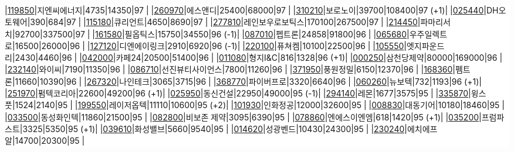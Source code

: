|[119850](https://finance.daum.net/quotes/A119850)|지엔씨에너지|4735|14350|97 |
|[260970](https://finance.daum.net/quotes/A260970)|에스앤디|25400|68000|97 |
|[310210](https://finance.daum.net/quotes/A310210)|보로노이|39700|108400|97 (+1)|
|[025440](https://finance.daum.net/quotes/A025440)|DH오토웨어|390|684|97 |
|[115180](https://finance.daum.net/quotes/A115180)|큐리언트|4650|8690|97 |
|[277810](https://finance.daum.net/quotes/A277810)|레인보우로보틱스|170100|267500|97 |
|[214450](https://finance.daum.net/quotes/A214450)|파마리서치|92700|337500|97 |
|[161580](https://finance.daum.net/quotes/A161580)|필옵틱스|15750|34550|96 (-1)|
|[087010](https://finance.daum.net/quotes/A087010)|펩트론|24858|91800|96 |
|[065680](https://finance.daum.net/quotes/A065680)|우주일렉트로|16500|26000|96 |
|[127120](https://finance.daum.net/quotes/A127120)|디엔에이링크|2910|6920|96 (-1)|
|[220100](https://finance.daum.net/quotes/A220100)|퓨쳐켐|10100|22500|96 |
|[105550](https://finance.daum.net/quotes/A105550)|엣지파운드리|2430|4460|96 |
|[042000](https://finance.daum.net/quotes/A042000)|카페24|20500|51400|96 |
|[011080](https://finance.daum.net/quotes/A011080)|형지I&C|816|1328|96 (+1)|
|[000250](https://finance.daum.net/quotes/A000250)|삼천당제약|80000|169000|96 |
|[232140](https://finance.daum.net/quotes/A232140)|와이씨|7190|11350|96 |
|[086710](https://finance.daum.net/quotes/A086710)|선진뷰티사이언스|7800|11260|96 |
|[371950](https://finance.daum.net/quotes/A371950)|풍원정밀|6150|12370|96 |
|[168360](https://finance.daum.net/quotes/A168360)|펨트론|11660|10390|96 |
|[267320](https://finance.daum.net/quotes/A267320)|나인테크|3065|3715|96 |
|[368770](https://finance.daum.net/quotes/A368770)|파이버프로|3320|6640|96 |
|[060260](https://finance.daum.net/quotes/A060260)|뉴보텍|732|1193|96 (+1)|
|[251970](https://finance.daum.net/quotes/A251970)|펌텍코리아|22600|49200|96 (+1)|
|[025950](https://finance.daum.net/quotes/A025950)|동신건설|22950|49000|95 (-1)|
|[294140](https://finance.daum.net/quotes/A294140)|레몬|1677|3575|95 |
|[335870](https://finance.daum.net/quotes/A335870)|윙스풋|1524|2140|95 |
|[199550](https://finance.daum.net/quotes/A199550)|레이저옵텍|11110|10600|95 (+2)|
|[101930](https://finance.daum.net/quotes/A101930)|인화정공|12000|32600|95 |
|[008830](https://finance.daum.net/quotes/A008830)|대동기어|10180|18460|95 |
|[033500](https://finance.daum.net/quotes/A033500)|동성화인텍|11860|21500|95 |
|[082800](https://finance.daum.net/quotes/A082800)|비보존 제약|3095|6390|95 |
|[078860](https://finance.daum.net/quotes/A078860)|엔에스이엔엠|618|1420|95 (+1)|
|[035200](https://finance.daum.net/quotes/A035200)|프럼파스트|3325|5350|95 (+1)|
|[039610](https://finance.daum.net/quotes/A039610)|화성밸브|5660|9540|95 |
|[014620](https://finance.daum.net/quotes/A014620)|성광벤드|10430|24300|95 |
|[230240](https://finance.daum.net/quotes/A230240)|에치에프알|14700|20300|95 |